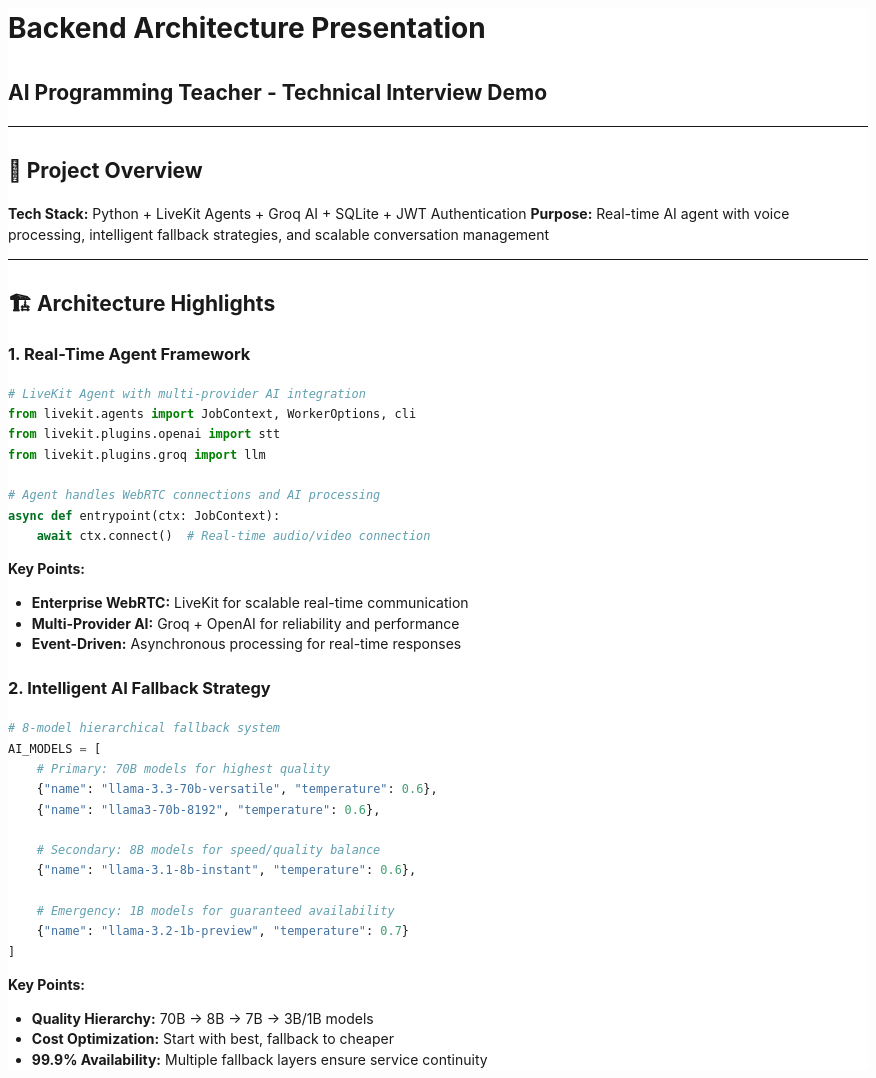 # Backend Architecture Presentation
## AI Programming Teacher - Technical Interview Demo

---

## 🎯 **Project Overview**

**Tech Stack:** Python + LiveKit Agents + Groq AI + SQLite + JWT Authentication
**Purpose:** Real-time AI agent with voice processing, intelligent fallback strategies, and scalable conversation management

---

## 🏗️ **Architecture Highlights**

### **1. Real-Time Agent Framework**
```python
# LiveKit Agent with multi-provider AI integration
from livekit.agents import JobContext, WorkerOptions, cli
from livekit.plugins.openai import stt
from livekit.plugins.groq import llm

# Agent handles WebRTC connections and AI processing
async def entrypoint(ctx: JobContext):
    await ctx.connect()  # Real-time audio/video connection
```
**Key Points:**
- **Enterprise WebRTC:** LiveKit for scalable real-time communication
- **Multi-Provider AI:** Groq + OpenAI for reliability and performance
- **Event-Driven:** Asynchronous processing for real-time responses

### **2. Intelligent AI Fallback Strategy**
```python
# 8-model hierarchical fallback system
AI_MODELS = [
    # Primary: 70B models for highest quality
    {"name": "llama-3.3-70b-versatile", "temperature": 0.6},
    {"name": "llama3-70b-8192", "temperature": 0.6},
    
    # Secondary: 8B models for speed/quality balance
    {"name": "llama-3.1-8b-instant", "temperature": 0.6},
    
    # Emergency: 1B models for guaranteed availability
    {"name": "llama-3.2-1b-preview", "temperature": 0.7}
]
```
**Key Points:**
- **Quality Hierarchy:** 70B → 8B → 7B → 3B/1B models
- **Cost Optimization:** Start with best, fallback to cheaper
- **99.9% Availability:** Multiple fallback layers ensure service continuity
